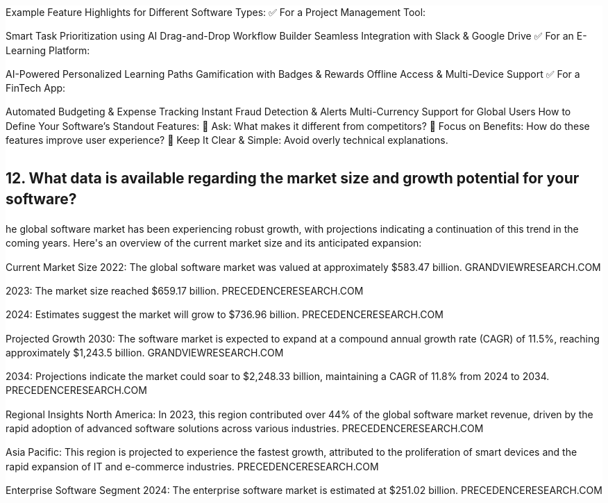 Example Feature Highlights for Different Software Types:
✅ For a Project Management Tool:

Smart Task Prioritization using AI
Drag-and-Drop Workflow Builder
Seamless Integration with Slack & Google Drive
✅ For an E-Learning Platform:

AI-Powered Personalized Learning Paths
Gamification with Badges & Rewards
Offline Access & Multi-Device Support
✅ For a FinTech App:

Automated Budgeting & Expense Tracking
Instant Fraud Detection & Alerts
Multi-Currency Support for Global Users
How to Define Your Software’s Standout Features:
🔹 Ask: What makes it different from competitors?
🔹 Focus on Benefits: How do these features improve user experience?
🔹 Keep It Clear & Simple: Avoid overly technical explanations.
## 12. What data is available regarding the market size and growth potential for your software?
he global software market has been experiencing robust growth, with projections indicating a continuation of this trend in the coming years. Here's an overview of the current market size and its anticipated expansion:

Current Market Size
2022: The global software market was valued at approximately $583.47 billion. 
GRANDVIEWRESEARCH.COM

2023: The market size reached $659.17 billion. 
PRECEDENCERESEARCH.COM

2024: Estimates suggest the market will grow to $736.96 billion. 
PRECEDENCERESEARCH.COM

Projected Growth
2030: The software market is expected to expand at a compound annual growth rate (CAGR) of 11.5%, reaching approximately $1,243.5 billion. 
GRANDVIEWRESEARCH.COM

2034: Projections indicate the market could soar to $2,248.33 billion, maintaining a CAGR of 11.8% from 2024 to 2034. 
PRECEDENCERESEARCH.COM

Regional Insights
North America: In 2023, this region contributed over 44% of the global software market revenue, driven by the rapid adoption of advanced software solutions across various industries. 
PRECEDENCERESEARCH.COM

Asia Pacific: This region is projected to experience the fastest growth, attributed to the proliferation of smart devices and the rapid expansion of IT and e-commerce industries. 
PRECEDENCERESEARCH.COM

Enterprise Software Segment
2024: The enterprise software market is estimated at $251.02 billion. 
PRECEDENCERESEARCH.COM
